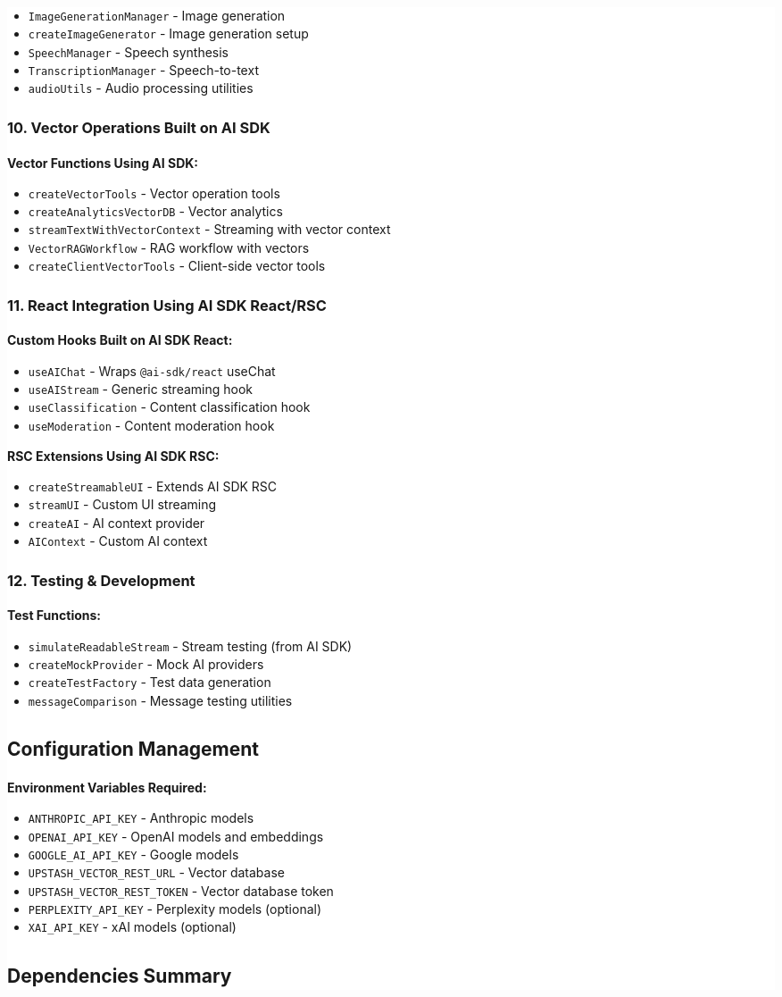 - `ImageGenerationManager` - Image generation
- `createImageGenerator` - Image generation setup
- `SpeechManager` - Speech synthesis
- `TranscriptionManager` - Speech-to-text
- `audioUtils` - Audio processing utilities

### 10. Vector Operations Built on AI SDK

**Vector Functions Using AI SDK:**

- `createVectorTools` - Vector operation tools
- `createAnalyticsVectorDB` - Vector analytics
- `streamTextWithVectorContext` - Streaming with vector context
- `VectorRAGWorkflow` - RAG workflow with vectors
- `createClientVectorTools` - Client-side vector tools

### 11. React Integration Using AI SDK React/RSC

**Custom Hooks Built on AI SDK React:**

- `useAIChat` - Wraps `@ai-sdk/react` useChat
- `useAIStream` - Generic streaming hook
- `useClassification` - Content classification hook
- `useModeration` - Content moderation hook

**RSC Extensions Using AI SDK RSC:**

- `createStreamableUI` - Extends AI SDK RSC
- `streamUI` - Custom UI streaming
- `createAI` - AI context provider
- `AIContext` - Custom AI context

### 12. Testing & Development

**Test Functions:**

- `simulateReadableStream` - Stream testing (from AI SDK)
- `createMockProvider` - Mock AI providers
- `createTestFactory` - Test data generation
- `messageComparison` - Message testing utilities

## Configuration Management

**Environment Variables Required:**

- `ANTHROPIC_API_KEY` - Anthropic models
- `OPENAI_API_KEY` - OpenAI models and embeddings
- `GOOGLE_AI_API_KEY` - Google models
- `UPSTASH_VECTOR_REST_URL` - Vector database
- `UPSTASH_VECTOR_REST_TOKEN` - Vector database token
- `PERPLEXITY_API_KEY` - Perplexity models (optional)
- `XAI_API_KEY` - xAI models (optional)

## Dependencies Summary
